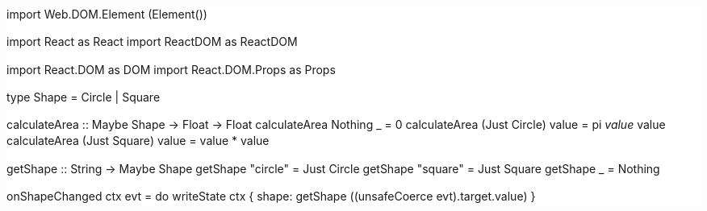<span class="token import-statement"><span class="token keyword">import</span> Web<span class="token punctuation">.</span>DOM<span class="token punctuation">.</span>Element</span> <span class="token punctuation">(</span><span class="token constant">Element</span><span class="token punctuation">(</span><span class="token punctuation">)</span><span class="token punctuation">)</span>

<span class="token import-statement"><span class="token keyword">import</span> React <span class="token keyword">as</span> React</span>
<span class="token import-statement"><span class="token keyword">import</span> ReactDOM <span class="token keyword">as</span> ReactDOM</span>

<span class="token import-statement"><span class="token keyword">import</span> React<span class="token punctuation">.</span>DOM <span class="token keyword">as</span> DOM</span>
<span class="token import-statement"><span class="token keyword">import</span> React<span class="token punctuation">.</span>DOM<span class="token punctuation">.</span>Props <span class="token keyword">as</span> Props</span>

<span class="token keyword">type</span> <span class="token constant">Shape</span> <span class="token operator">=</span> <span class="token constant">Circle</span> <span class="token operator">|</span> <span class="token constant">Square</span>

<span class="token hvariable">calculateArea</span> <span class="token operator">::</span> <span class="token constant">Maybe</span> <span class="token constant">Shape</span> <span class="token operator">-></span> <span class="token constant">Float</span> <span class="token operator">-></span> <span class="token constant">Float</span>
<span class="token hvariable">calculateArea</span> <span class="token constant">Nothing</span> <span class="token hvariable">_</span> <span class="token operator">=</span> <span class="token number">0</span>
<span class="token hvariable">calculateArea</span> <span class="token punctuation">(</span><span class="token constant">Just</span> <span class="token constant">Circle</span><span class="token punctuation">)</span> <span class="token hvariable">value</span> <span class="token operator">=</span> <span class="token builtin">pi</span> <span class="token operator">*</span> <span class="token hvariable">value</span> <span class="token operator">*</span> <span class="token hvariable">value</span>
<span class="token hvariable">calculateArea</span> <span class="token punctuation">(</span><span class="token constant">Just</span> <span class="token constant">Square</span><span class="token punctuation">)</span> <span class="token hvariable">value</span> <span class="token operator">=</span> <span class="token hvariable">value</span> <span class="token operator">*</span> <span class="token hvariable">value</span>

<span class="token hvariable">getShape</span> <span class="token operator">::</span> <span class="token constant">String</span> <span class="token operator">-></span> <span class="token constant">Maybe</span> <span class="token constant">Shape</span>
<span class="token hvariable">getShape</span> <span class="token string">"circle"</span> <span class="token operator">=</span> <span class="token constant">Just</span> <span class="token constant">Circle</span>
<span class="token hvariable">getShape</span> <span class="token string">"square"</span> <span class="token operator">=</span> <span class="token constant">Just</span> <span class="token constant">Square</span>
<span class="token hvariable">getShape</span> <span class="token hvariable">_</span> <span class="token operator">=</span> <span class="token constant">Nothing</span>

<span class="token hvariable">onShapeChanged</span> <span class="token hvariable">ctx</span> <span class="token hvariable">evt</span> <span class="token operator">=</span> <span class="token keyword">do</span>
  <span class="token hvariable">writeState</span> <span class="token hvariable">ctx</span> <span class="token punctuation">{</span> <span class="token hvariable">shape</span><span class="token operator">:</span> <span class="token hvariable">getShape</span> <span class="token punctuation">(</span><span class="token punctuation">(</span><span class="token hvariable">unsafeCoerce</span> <span class="token hvariable">evt</span><span class="token punctuation">)</span><span class="token punctuation">.</span><span class="token hvariable">target</span><span class="token punctuation">.</span><span class="token hvariable">value</span><span class="token punctuation">)</span> <span class="token punctuation">}</span>

